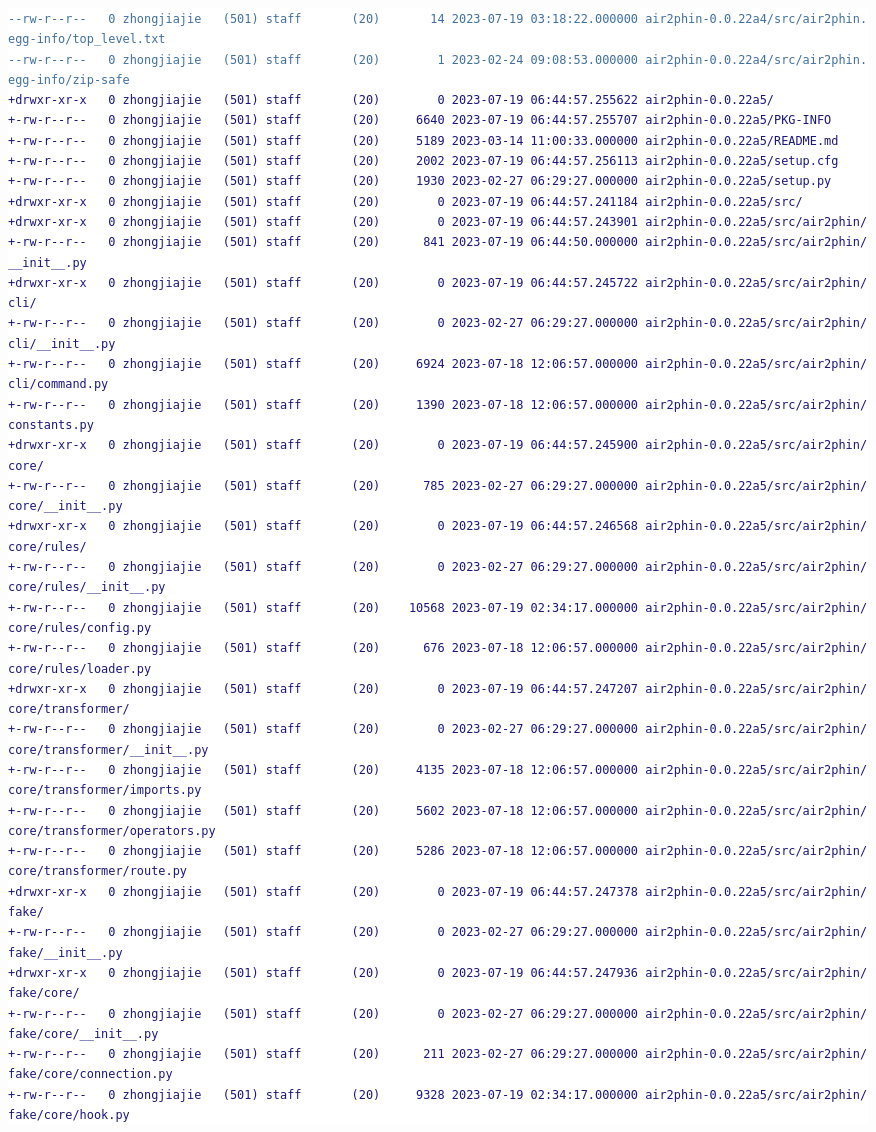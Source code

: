 ```diff
--rw-r--r--   0 zhongjiajie   (501) staff       (20)       14 2023-07-19 03:18:22.000000 air2phin-0.0.22a4/src/air2phin.egg-info/top_level.txt
--rw-r--r--   0 zhongjiajie   (501) staff       (20)        1 2023-02-24 09:08:53.000000 air2phin-0.0.22a4/src/air2phin.egg-info/zip-safe
+drwxr-xr-x   0 zhongjiajie   (501) staff       (20)        0 2023-07-19 06:44:57.255622 air2phin-0.0.22a5/
+-rw-r--r--   0 zhongjiajie   (501) staff       (20)     6640 2023-07-19 06:44:57.255707 air2phin-0.0.22a5/PKG-INFO
+-rw-r--r--   0 zhongjiajie   (501) staff       (20)     5189 2023-03-14 11:00:33.000000 air2phin-0.0.22a5/README.md
+-rw-r--r--   0 zhongjiajie   (501) staff       (20)     2002 2023-07-19 06:44:57.256113 air2phin-0.0.22a5/setup.cfg
+-rw-r--r--   0 zhongjiajie   (501) staff       (20)     1930 2023-02-27 06:29:27.000000 air2phin-0.0.22a5/setup.py
+drwxr-xr-x   0 zhongjiajie   (501) staff       (20)        0 2023-07-19 06:44:57.241184 air2phin-0.0.22a5/src/
+drwxr-xr-x   0 zhongjiajie   (501) staff       (20)        0 2023-07-19 06:44:57.243901 air2phin-0.0.22a5/src/air2phin/
+-rw-r--r--   0 zhongjiajie   (501) staff       (20)      841 2023-07-19 06:44:50.000000 air2phin-0.0.22a5/src/air2phin/__init__.py
+drwxr-xr-x   0 zhongjiajie   (501) staff       (20)        0 2023-07-19 06:44:57.245722 air2phin-0.0.22a5/src/air2phin/cli/
+-rw-r--r--   0 zhongjiajie   (501) staff       (20)        0 2023-02-27 06:29:27.000000 air2phin-0.0.22a5/src/air2phin/cli/__init__.py
+-rw-r--r--   0 zhongjiajie   (501) staff       (20)     6924 2023-07-18 12:06:57.000000 air2phin-0.0.22a5/src/air2phin/cli/command.py
+-rw-r--r--   0 zhongjiajie   (501) staff       (20)     1390 2023-07-18 12:06:57.000000 air2phin-0.0.22a5/src/air2phin/constants.py
+drwxr-xr-x   0 zhongjiajie   (501) staff       (20)        0 2023-07-19 06:44:57.245900 air2phin-0.0.22a5/src/air2phin/core/
+-rw-r--r--   0 zhongjiajie   (501) staff       (20)      785 2023-02-27 06:29:27.000000 air2phin-0.0.22a5/src/air2phin/core/__init__.py
+drwxr-xr-x   0 zhongjiajie   (501) staff       (20)        0 2023-07-19 06:44:57.246568 air2phin-0.0.22a5/src/air2phin/core/rules/
+-rw-r--r--   0 zhongjiajie   (501) staff       (20)        0 2023-02-27 06:29:27.000000 air2phin-0.0.22a5/src/air2phin/core/rules/__init__.py
+-rw-r--r--   0 zhongjiajie   (501) staff       (20)    10568 2023-07-19 02:34:17.000000 air2phin-0.0.22a5/src/air2phin/core/rules/config.py
+-rw-r--r--   0 zhongjiajie   (501) staff       (20)      676 2023-07-18 12:06:57.000000 air2phin-0.0.22a5/src/air2phin/core/rules/loader.py
+drwxr-xr-x   0 zhongjiajie   (501) staff       (20)        0 2023-07-19 06:44:57.247207 air2phin-0.0.22a5/src/air2phin/core/transformer/
+-rw-r--r--   0 zhongjiajie   (501) staff       (20)        0 2023-02-27 06:29:27.000000 air2phin-0.0.22a5/src/air2phin/core/transformer/__init__.py
+-rw-r--r--   0 zhongjiajie   (501) staff       (20)     4135 2023-07-18 12:06:57.000000 air2phin-0.0.22a5/src/air2phin/core/transformer/imports.py
+-rw-r--r--   0 zhongjiajie   (501) staff       (20)     5602 2023-07-18 12:06:57.000000 air2phin-0.0.22a5/src/air2phin/core/transformer/operators.py
+-rw-r--r--   0 zhongjiajie   (501) staff       (20)     5286 2023-07-18 12:06:57.000000 air2phin-0.0.22a5/src/air2phin/core/transformer/route.py
+drwxr-xr-x   0 zhongjiajie   (501) staff       (20)        0 2023-07-19 06:44:57.247378 air2phin-0.0.22a5/src/air2phin/fake/
+-rw-r--r--   0 zhongjiajie   (501) staff       (20)        0 2023-02-27 06:29:27.000000 air2phin-0.0.22a5/src/air2phin/fake/__init__.py
+drwxr-xr-x   0 zhongjiajie   (501) staff       (20)        0 2023-07-19 06:44:57.247936 air2phin-0.0.22a5/src/air2phin/fake/core/
+-rw-r--r--   0 zhongjiajie   (501) staff       (20)        0 2023-02-27 06:29:27.000000 air2phin-0.0.22a5/src/air2phin/fake/core/__init__.py
+-rw-r--r--   0 zhongjiajie   (501) staff       (20)      211 2023-02-27 06:29:27.000000 air2phin-0.0.22a5/src/air2phin/fake/core/connection.py
+-rw-r--r--   0 zhongjiajie   (501) staff       (20)     9328 2023-07-19 02:34:17.000000 air2phin-0.0.22a5/src/air2phin/fake/core/hook.py
```